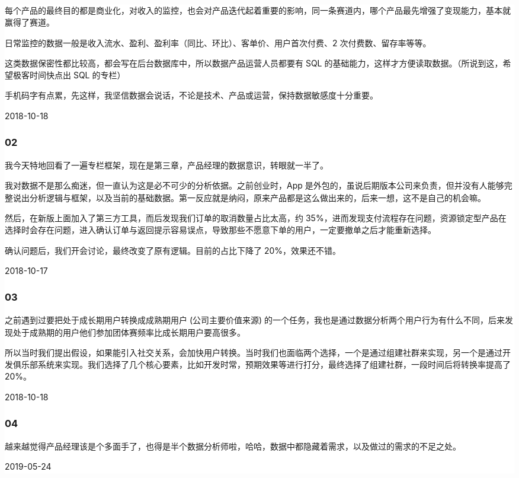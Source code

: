 每个产品的最终目的都是商业化，对收入的监控，也会对产品迭代起着重要的影响，同一条赛道内，哪个产品最先增强了变现能力，基本就赢得了赛道。

日常监控的数据一般是收入流水、盈利、盈利率（同比、环比）、客单价、用户首次付费、2 次付费数、留存率等等。

这类数据保密性都比较高，都会写在后台数据库中，所以数据产品运营人员都要有 SQL 的基础能力，这样才方便读取数据。（所说到这，希望极客时间快点出 SQL 的专栏）

手机码字有点累，先这样，我坚信数据会说话，不论是技术、产品或运营，保持数据敏感度十分重要。

2018-10-18

### 02

我今天特地回看了一遍专栏框架，现在是第三章，产品经理的数据意识，转眼就一半了。

我对数据不是那么痴迷，但一直认为这是必不可少的分析依据。之前创业时，App 是外包的，虽说后期版本公司来负责，但并没有人能够完整说出分析逻辑与框架，以及当前的基础数据。第一反应就是纳闷，原来产品都是这么做出来的，后来一想，这不是自己的机会嘛。

然后，在新版上面加入了第三方工具，而后发现我们订单的取消数量占比太高，约 35%，进而发现支付流程存在问题，资源锁定型产品在选择时会存在问题，进入确认订单与返回提示容易误点，导致那些不愿意下单的用户，一定要撤单之后才能重新选择。

确认问题后，我们开会讨论，最终改变了原有逻辑。目前的占比下降了 20%，效果还不错。

2018-10-17

### 03

之前遇到过要把处于成长期用户转换成成熟期用户 (公司主要价值来源) 的一个任务，我也是通过数据分析两个用户行为有什么不同，后来发现处于成熟期的用户他们参加团体赛频率比成长期用户要高很多。

所以当时我们提出假设，如果能引入社交关系，会加快用户转换。当时我们也面临两个选择，一个是通过组建社群来实现，另一个是通过开发俱乐部系统来实现。我们选择了几个核心要素，比如开发时常，预期效果等进行打分，最终选择了组建社群，一段时间后将转换率提高了 20%。

2018-10-18

### 04

越来越觉得产品经理该是个多面手了，也得是半个数据分析师啦，哈哈，数据中都隐藏着需求，以及做过的需求的不足之处。

2019-05-24

